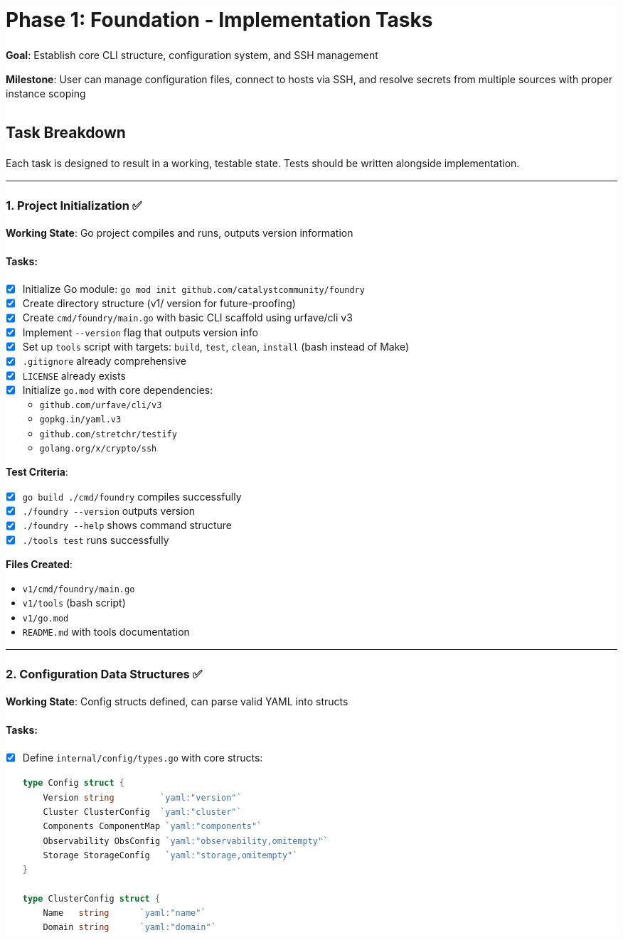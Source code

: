 # Phase 1: Foundation - Implementation Tasks

**Goal**: Establish core CLI structure, configuration system, and SSH management

**Milestone**: User can manage configuration files, connect to hosts via SSH, and resolve secrets from multiple sources with proper instance scoping

## Task Breakdown

Each task is designed to result in a working, testable state. Tests should be written alongside implementation.

---

### 1. Project Initialization ✅

**Working State**: Go project compiles and runs, outputs version information

#### Tasks:
- [x] Initialize Go module: `go mod init github.com/catalystcommunity/foundry`
- [x] Create directory structure (v1/ version for future-proofing)
- [x] Create `cmd/foundry/main.go` with basic CLI scaffold using urfave/cli v3
- [x] Implement `--version` flag that outputs version info
- [x] Set up `tools` script with targets: `build`, `test`, `clean`, `install` (bash instead of Make)
- [x] `.gitignore` already comprehensive
- [x] `LICENSE` already exists
- [x] Initialize `go.mod` with core dependencies:
  - `github.com/urfave/cli/v3`
  - `gopkg.in/yaml.v3`
  - `github.com/stretchr/testify`
  - `golang.org/x/crypto/ssh`

**Test Criteria**:
- [x] `go build ./cmd/foundry` compiles successfully
- [x] `./foundry --version` outputs version
- [x] `./foundry --help` shows command structure
- [x] `./tools test` runs successfully

**Files Created**:
- `v1/cmd/foundry/main.go`
- `v1/tools` (bash script)
- `v1/go.mod`
- `README.md` with tools documentation

---

### 2. Configuration Data Structures ✅

**Working State**: Config structs defined, can parse valid YAML into structs

#### Tasks:
- [x] Define `internal/config/types.go` with core structs:
  ```go
  type Config struct {
      Version string         `yaml:"version"`
      Cluster ClusterConfig  `yaml:"cluster"`
      Components ComponentMap `yaml:"components"`
      Observability ObsConfig `yaml:"observability,omitempty"`
      Storage StorageConfig   `yaml:"storage,omitempty"`
  }

  type ClusterConfig struct {
      Name   string      `yaml:"name"`
      Domain string      `yaml:"domain"`
  ```